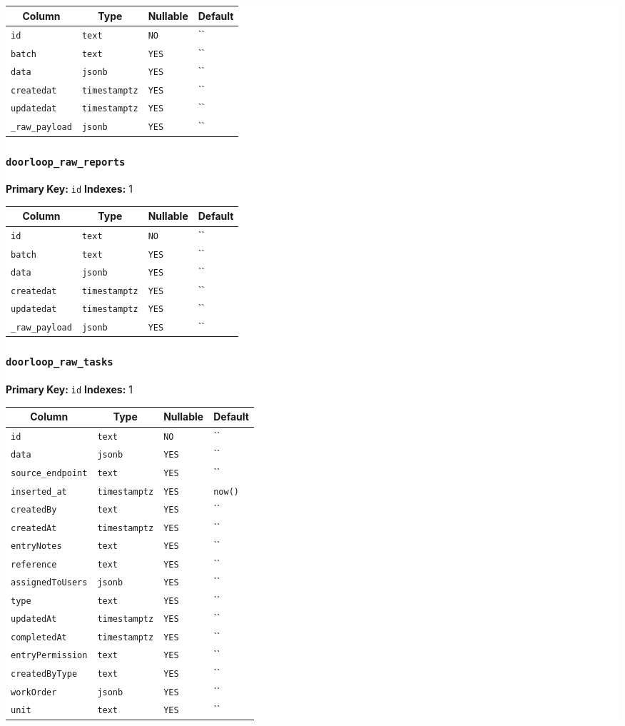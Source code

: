 | Column | Type | Nullable | Default |
|---|---|---|---|
| `id` | `text` | `NO` | `` |
| `batch` | `text` | `YES` | `` |
| `data` | `jsonb` | `YES` | `` |
| `createdat` | `timestamptz` | `YES` | `` |
| `updatedat` | `timestamptz` | `YES` | `` |
| `_raw_payload` | `jsonb` | `YES` | `` |

### `doorloop_raw_reports`
**Primary Key:** `id`
**Indexes:** 1

| Column | Type | Nullable | Default |
|---|---|---|---|
| `id` | `text` | `NO` | `` |
| `batch` | `text` | `YES` | `` |
| `data` | `jsonb` | `YES` | `` |
| `createdat` | `timestamptz` | `YES` | `` |
| `updatedat` | `timestamptz` | `YES` | `` |
| `_raw_payload` | `jsonb` | `YES` | `` |

### `doorloop_raw_tasks`
**Primary Key:** `id`
**Indexes:** 1

| Column | Type | Nullable | Default |
|---|---|---|---|
| `id` | `text` | `NO` | `` |
| `data` | `jsonb` | `YES` | `` |
| `source_endpoint` | `text` | `YES` | `` |
| `inserted_at` | `timestamptz` | `YES` | `now()` |
| `createdBy` | `text` | `YES` | `` |
| `createdAt` | `timestamptz` | `YES` | `` |
| `entryNotes` | `text` | `YES` | `` |
| `reference` | `text` | `YES` | `` |
| `assignedToUsers` | `jsonb` | `YES` | `` |
| `type` | `text` | `YES` | `` |
| `updatedAt` | `timestamptz` | `YES` | `` |
| `completedAt` | `timestamptz` | `YES` | `` |
| `entryPermission` | `text` | `YES` | `` |
| `createdByType` | `text` | `YES` | `` |
| `workOrder` | `jsonb` | `YES` | `` |
| `unit` | `text` | `YES` | `` |